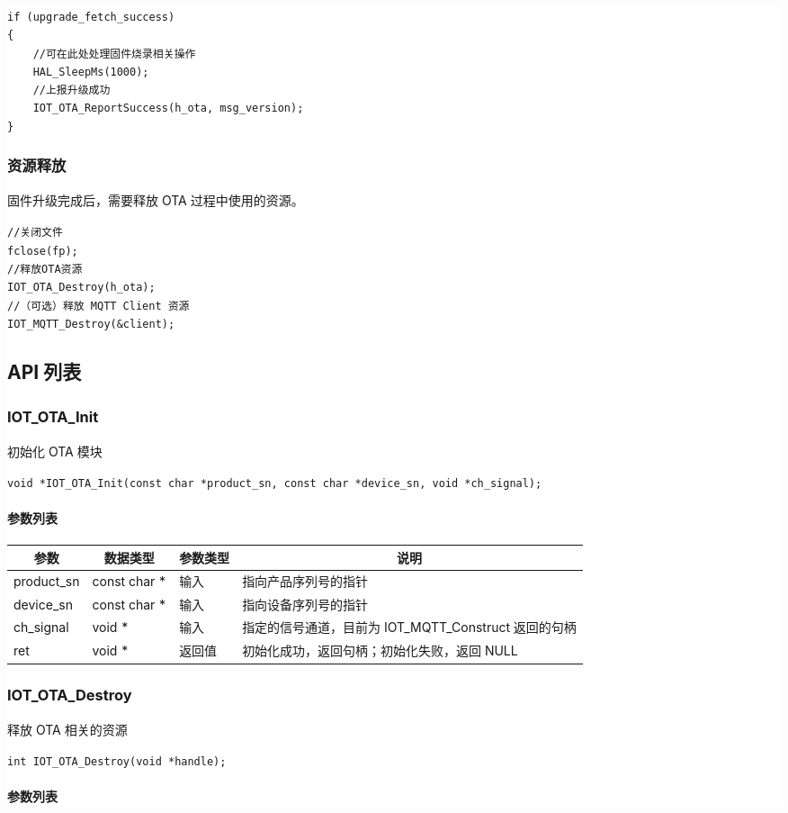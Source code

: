 ```
if (upgrade_fetch_success)
{
    //可在此处处理固件烧录相关操作
    HAL_SleepMs(1000);
    //上报升级成功
    IOT_OTA_ReportSuccess(h_ota, msg_version);
}
```

### 资源释放

固件升级完成后，需要释放 OTA 过程中使用的资源。

```
//关闭文件
fclose(fp);
//释放OTA资源
IOT_OTA_Destroy(h_ota);
//（可选）释放 MQTT Client 资源
IOT_MQTT_Destroy(&client);
```

## API 列表

### IOT_OTA_Init

初始化 OTA 模块

```
void *IOT_OTA_Init(const char *product_sn, const char *device_sn, void *ch_signal);
```

#### 参数列表

| 参数 | 数据类型 | 参数类型 | 说明 |
| --- | --- | --- | --- |
| product_sn | const char * | 输入 | 指向产品序列号的指针 |
| device_sn | const char * | 输入 | 指向设备序列号的指针 |
| ch_signal | void * | 输入 | 指定的信号通道，目前为 IOT_MQTT_Construct 返回的句柄 |
| ret | void * | 返回值 | 初始化成功，返回句柄；初始化失败，返回 NULL |

### IOT_OTA_Destroy

释放 OTA 相关的资源

```
int IOT_OTA_Destroy(void *handle);
```

#### 参数列表
